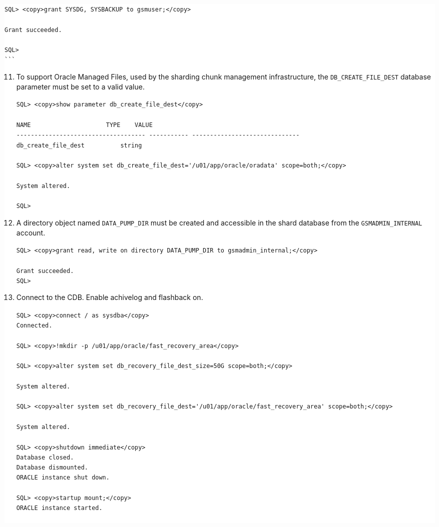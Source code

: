     SQL> <copy>grant SYSDG, SYSBACKUP to gsmuser;</copy>
    
    Grant succeeded.
    
    SQL> 
    ```

   

11. To support Oracle Managed Files, used by the sharding chunk management infrastructure, the `DB_CREATE_FILE_DEST` database parameter must be set to a valid value.

    ```
    SQL> <copy>show parameter db_create_file_dest</copy>
    
    NAME				     TYPE	 VALUE
    ------------------------------------ ----------- ------------------------------
    db_create_file_dest		     string
    
    SQL> <copy>alter system set db_create_file_dest='/u01/app/oracle/oradata' scope=both;</copy>
    
    System altered.
    
    SQL> 
    ```

    

12. A directory object named `DATA_PUMP_DIR` must be created and accessible in the shard database from the `GSMADMIN_INTERNAL` account.

    ```
    SQL> <copy>grant read, write on directory DATA_PUMP_DIR to gsmadmin_internal;</copy>
    
    Grant succeeded.
    SQL> 
    ```

    

13. Connect to the CDB. Enable achivelog and flashback on.

    ```
    SQL> <copy>connect / as sysdba</copy> 
    Connected.
    
    SQL> <copy>!mkdir -p /u01/app/oracle/fast_recovery_area</copy>
    
    SQL> <copy>alter system set db_recovery_file_dest_size=50G scope=both;</copy>
    
    System altered.
    
    SQL> <copy>alter system set db_recovery_file_dest='/u01/app/oracle/fast_recovery_area' scope=both;</copy>
    
    System altered.
    
    SQL> <copy>shutdown immediate</copy>
    Database closed.
    Database dismounted.
    ORACLE instance shut down.
    
    SQL> <copy>startup mount;</copy>
    ORACLE instance started.
    